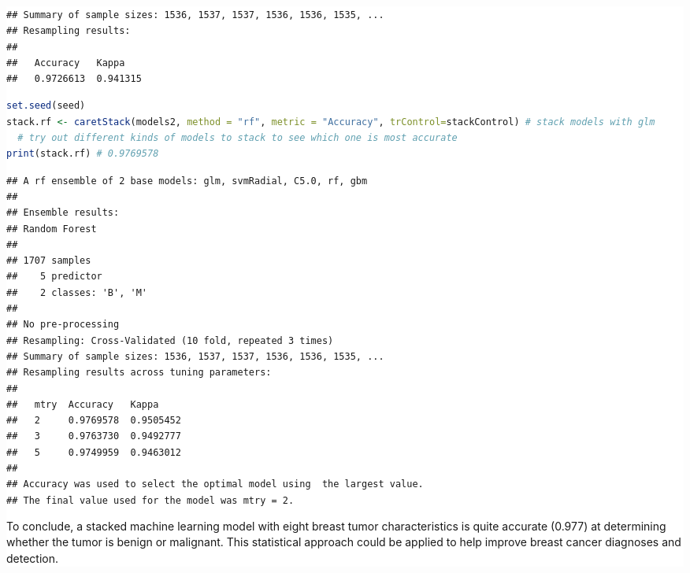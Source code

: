     ## Summary of sample sizes: 1536, 1537, 1537, 1536, 1536, 1535, ... 
    ## Resampling results:
    ## 
    ##   Accuracy   Kappa   
    ##   0.9726613  0.941315

``` r
set.seed(seed)
stack.rf <- caretStack(models2, method = "rf", metric = "Accuracy", trControl=stackControl) # stack models with glm
  # try out different kinds of models to stack to see which one is most accurate
print(stack.rf) # 0.9769578
```

    ## A rf ensemble of 2 base models: glm, svmRadial, C5.0, rf, gbm
    ## 
    ## Ensemble results:
    ## Random Forest 
    ## 
    ## 1707 samples
    ##    5 predictor
    ##    2 classes: 'B', 'M' 
    ## 
    ## No pre-processing
    ## Resampling: Cross-Validated (10 fold, repeated 3 times) 
    ## Summary of sample sizes: 1536, 1537, 1537, 1536, 1536, 1535, ... 
    ## Resampling results across tuning parameters:
    ## 
    ##   mtry  Accuracy   Kappa    
    ##   2     0.9769578  0.9505452
    ##   3     0.9763730  0.9492777
    ##   5     0.9749959  0.9463012
    ## 
    ## Accuracy was used to select the optimal model using  the largest value.
    ## The final value used for the model was mtry = 2.

To conclude, a stacked machine learning model with eight breast tumor characteristics is quite accurate (0.977) at determining whether the tumor is benign or malignant. This statistical approach could be applied to help improve breast cancer diagnoses and detection.
